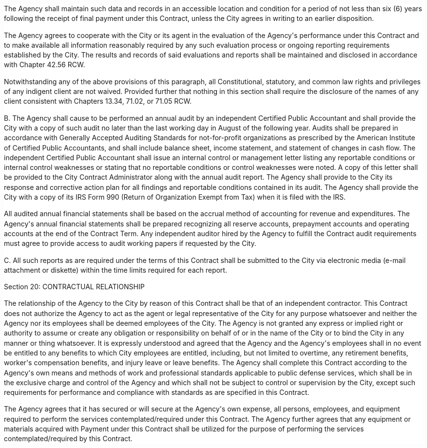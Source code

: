  The Agency shall maintain such data and records in an accessible location and condition for a period of not less than six (6) years following the receipt of final payment under this Contract, unless the City agrees in writing to an earlier disposition.

 The Agency agrees to cooperate with the City or its agent in the evaluation of the Agency's performance under this Contract and to make available all information reasonably required by any such evaluation process or ongoing reporting requirements established by the City. The results and records of said evaluations and reports shall be maintained and disclosed in accordance with Chapter 42.56 RCW.

 Notwithstanding any of the above provisions of this paragraph, all Constitutional, statutory, and common law rights and privileges of any indigent client are not waived. Provided further that nothing in this section shall require the disclosure of the names of any client consistent with Chapters 13.34, 71.02, or 71.05 RCW.

 B. The Agency shall cause to be performed an annual audit by an independent Certified Public Accountant and shall provide the City with a copy of such audit no later than the last working day in August of the following year. Audits shall be prepared in accordance with Generally Accepted Auditing Standards for not-for-profit organizations as prescribed by the American Institute of Certified Public Accountants, and shall include balance sheet, income statement, and statement of changes in cash flow. The independent Certified Public Accountant shall issue an internal control or management letter listing any reportable conditions or internal control weaknesses or stating that no reportable conditions or control weaknesses were noted. A copy of this letter shall be provided to the City Contract Administrator along with the annual audit report. The Agency shall provide to the City its response and corrective action plan for all findings and reportable conditions contained in its audit. The Agency shall provide the City with a copy of its IRS Form 990 (Return of Organization Exempt from Tax) when it is filed with the IRS.

 All audited annual financial statements shall be based on the accrual method of accounting for revenue and expenditures. The Agency's annual financial statements shall be prepared recognizing all reserve accounts, prepayment accounts and operating accounts at the end of the Contract Term. Any independent auditor hired by the Agency to fulfill the Contract audit requirements must agree to provide access to audit working papers if requested by the City.

 C. All such reports as are required under the terms of this Contract shall be submitted to the City via electronic media (e-mail attachment or diskette) within the time limits required for each report.

 Section 20: CONTRACTUAL RELATIONSHIP

 The relationship of the Agency to the City by reason of this Contract shall be that of an independent contractor. This Contract does not authorize the Agency to act as the agent or legal representative of the City for any purpose whatsoever and neither the Agency nor its employees shall be deemed employees of the City. The Agency is not granted any express or implied right or authority to assume or create any obligation or responsibility on behalf of or in the name of the City or to bind the City in any manner or thing whatsoever. It is expressly understood and agreed that the Agency and the Agency's employees shall in no event be entitled to any benefits to which City employees are entitled, including, but not limited to overtime, any retirement benefits, worker's compensation benefits, and injury leave or leave benefits. The Agency shall complete this Contract according to the Agency's own means and methods of work and professional standards applicable to public defense services, which shall be in the exclusive charge and control of the Agency and which shall not be subject to control or supervision by the City, except such requirements for performance and compliance with standards as are specified in this Contract.

 The Agency agrees that it has secured or will secure at the Agency's own expense, all persons, employees, and equipment required to perform the services contemplated/required under this Contract. The Agency further agrees that any equipment or materials acquired with Payment under this Contract shall be utilized for the purpose of performing the services contemplated/required by this Contract.

